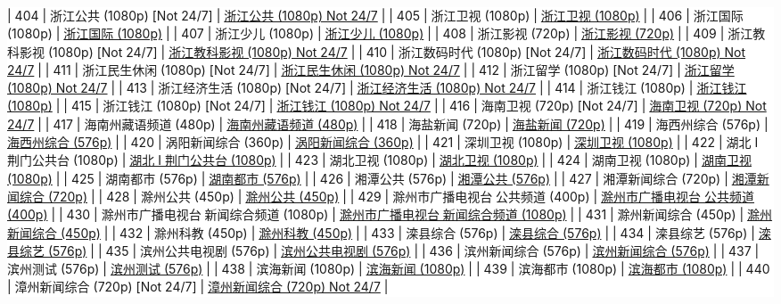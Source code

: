 | 404 | 浙江公共 (1080p) [Not 24/7] | [浙江公共 (1080p)  Not 24/7](https://hw-m-l.cztv.com/channels/lantian/channel07/1080p.m3u8) |
| 405 | 浙江卫视 (1080p) | [浙江卫视 (1080p)](http://39.134.115.163:8080/PLTV/88888910/224/3221225703/index.m3u8) |
| 406 | 浙江国际 (1080p) | [浙江国际 (1080p)](https://hw-m-l.cztv.com/channels/lantian/channel010/1080p.m3u8) |
| 407 | 浙江少儿 (1080p) | [浙江少儿 (1080p)](https://hw-m-l.cztv.com/channels/lantian/channel008/1080p.m3u8) |
| 408 | 浙江影视 (720p) | [浙江影视 (720p)](https://hw-m-l.cztv.com/channels/lantian/channel05/720p.m3u8) |
| 409 | 浙江教科影视 (1080p) [Not 24/7] | [浙江教科影视 (1080p)  Not 24/7](https://hw-m-l.cztv.com/channels/lantian/channel004/1080p.m3u8) |
| 410 | 浙江数码时代 (1080p) [Not 24/7] | [浙江数码时代 (1080p)  Not 24/7](https://hw-m-l.cztv.com/channels/lantian/channel012/1080p.m3u8) |
| 411 | 浙江民生休闲 (1080p) [Not 24/7] | [浙江民生休闲 (1080p)  Not 24/7](https://hw-m-l.cztv.com/channels/lantian/channel006/1080p.m3u8) |
| 412 | 浙江留学 (1080p) [Not 24/7] | [浙江留学 (1080p)  Not 24/7](https://hw-m-l.cztv.com/channels/lantian/channel09/1080p.m3u8) |
| 413 | 浙江经济生活 (1080p) [Not 24/7] | [浙江经济生活 (1080p)  Not 24/7](https://hw-m-l.cztv.com/channels/lantian/channel003/1080p.m3u8) |
| 414 | 浙江钱江 (1080p) | [浙江钱江 (1080p)](https://hw-m-l.cztv.com/channels/lantian/channel002/1080p.m3u8) |
| 415 | 浙江钱江 (1080p) [Not 24/7] | [浙江钱江 (1080p)  Not 24/7](https://hw-m-l.cztv.com/channels/lantian/channel02/1080p.m3u8) |
| 416 | 海南卫视 (720p) [Not 24/7] | [海南卫视 (720p)  Not 24/7](http://livelyws.chinamcache.com/lyws/zb01.m3u8?auth_key=1593241343-0-0-90b80e74457c94b2015f9428a1cb9b0e) |
| 417 | 海南州藏语频道 (480p) | [海南州藏语频道 (480p)](http://live.hnzzzzzdst.com/channel1/sd/live.m3u8) |
| 418 | 海盐新闻 (720p) | [海盐新闻 (720p)](http://haiyan.liveyun.hoge.cn/xwpd/sd/live.m3u8) |
| 419 | 海西州综合 (576p) | [海西州综合 (576p)](http://stream.haixitv.cn/1/sd/live.m3u8) |
| 420 | 涡阳新闻综合 (360p) | [涡阳新闻综合 (360p)](http://220.180.110.101:8083/videos/live/36/57/hwEHU4UVQ1Iv5/hwEHU4UVQ1Iv5.m3u8) |
| 421 | 深圳卫视 (1080p) | [深圳卫视 (1080p)](http://39.134.24.166/dbiptv.sn.chinamobile.com/PLTV/88888890/224/3221226205/index.m3u8) |
| 422 | 湖北 Ⅰ 荆门公共台 (1080p) | [湖北 Ⅰ 荆门公共台 (1080p)](http://jingmen.live.cjyun.org/video/s10101-jmggpd.m3u8) |
| 423 | 湖北卫视 (1080p) | [湖北卫视 (1080p)](http://39.134.115.163:8080/PLTV/88888910/224/3221225699/index.m3u8) |
| 424 | 湖南卫视 (1080p) | [湖南卫视 (1080p)](http://39.134.115.163:8080/PLTV/88888910/224/3221225704/index.m3u8) |
| 425 | 湖南都市 (576p) | [湖南都市 (576p)](http://hnsd.chinashadt.com:2036/live/stream:hunandushi.stream/playlist.m3u8) |
| 426 | 湘潭公共 (576p) | [湘潭公共 (576p)](http://live.hnxttv.com:9601/live/dspd/800K/tzwj_video.m3u8) |
| 427 | 湘潭新闻综合 (720p) | [湘潭新闻综合 (720p)](http://live.hnxttv.com:9601/live/xwzh/800K/tzwj_video.m3u8) |
| 428 | 滁州公共 (450p) | [滁州公共 (450p)](http://183.167.193.45:1935/live/cztvgg/playlist.m3u8) |
| 429 | 滁州市广播电视台 公共频道 (400p) | [滁州市广播电视台 公共频道 (400p)](http://live.cztv.cc:85/live/ggpd.m3u8) |
| 430 | 滁州市广播电视台 新闻综合频道 (1080p) | [滁州市广播电视台 新闻综合频道 (1080p)](http://live.cztv.cc:85/live/xwpd.m3u8) |
| 431 | 滁州新闻综合 (450p) | [滁州新闻综合 (450p)](http://183.167.193.45:1935/live/cztvzh/playlist.m3u8) |
| 432 | 滁州科教 (450p) | [滁州科教 (450p)](http://183.167.193.45:1935/live/cztvkj/playlist.m3u8) |
| 433 | 滦县综合 (576p) | [滦县综合 (576p)](http://hblxx.chinashadt.com:2036/live/stream:lx1.stream/playlist.m3u8) |
| 434 | 滦县综艺 (576p) | [滦县综艺 (576p)](http://hblxx.chinashadt.com:2036/live/stream:lx2.stream/playlist.m3u8) |
| 435 | 滨州公共电视剧 (576p) | [滨州公共电视剧 (576p)](http://stream.bzcm.net/1/sd/live.m3u8) |
| 436 | 滨州新闻综合 (576p) | [滨州新闻综合 (576p)](http://stream.bzcm.net/2/sd/live.m3u8) |
| 437 | 滨州测试 (576p) | [滨州测试 (576p)](http://stream.bzcm.net/4/sd/live.m3u8) |
| 438 | 滨海新闻 (1080p) | [滨海新闻 (1080p)](http://60.30.52.41/live/bhtv1/playlist.m3u8) |
| 439 | 滨海都市 (1080p) | [滨海都市 (1080p)](http://60.30.52.41/live/bhtv2/playlist.m3u8) |
| 440 | 漳州新闻综合 (720p) [Not 24/7] | [漳州新闻综合 (720p)  Not 24/7](https://31182.hlsplay.aodianyun.com/lms_31182/tv_channel_175.m3u8) |